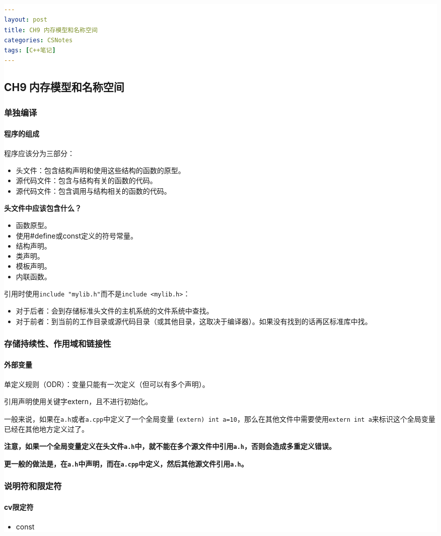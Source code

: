 ```yaml
---
layout: post
title: CH9 内存模型和名称空间
categories: CSNotes
tags: [C++笔记]
---
```


## CH9 内存模型和名称空间

### 单独编译

#### 程序的组成

程序应该分为三部分：

* 头文件：包含结构声明和使用这些结构的函数的原型。
* 源代码文件：包含与结构有关的函数的代码。
* 源代码文件：包含调用与结构相关的函数的代码。

**头文件中应该包含什么？**

* 函数原型。
* 使用#define或const定义的符号常量。
* 结构声明。
* 类声明。
* 模板声明。
* 内联函数。

引用时使用`include "mylib.h"`而不是`include <mylib.h>`：

* 对于后者：会到存储标准头文件的主机系统的文件系统中查找。
* 对于前者：到当前的工作目录或源代码目录（或其他目录，这取决于编译器）。如果没有找到的话再区标准库中找。

### 存储持续性、作用域和链接性

#### 外部变量

单定义规则（ODR）：变量只能有一次定义（但可以有多个声明）。

引用声明使用关键字extern，且不进行初始化。

一般来说，如果在`a.h`或者`a.cpp`中定义了一个全局变量 `(extern) int a=10`，那么在其他文件中需要使用`extern int a`来标识这个全局变量已经在其他地方定义过了。

**注意，如果一个全局变量定义在头文件`a.h`中，就不能在多个源文件中引用`a.h`，否则会造成多重定义错误。**

**更一般的做法是，在`a.h`中声明，而在`a.cpp`中定义，然后其他源文件引用`a.h`。**

### 说明符和限定符

#### cv限定符

* const
